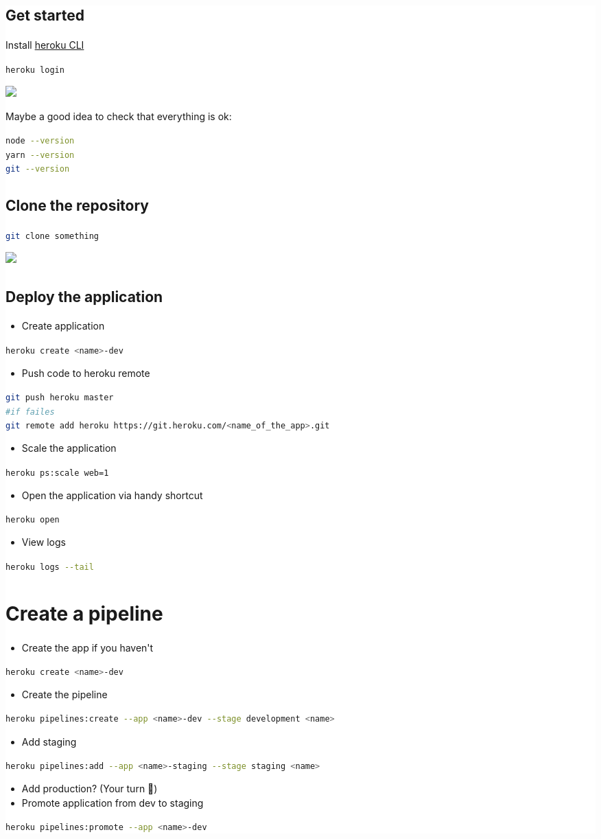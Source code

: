 
## Get started
Install [heroku CLI](https://devcenter.heroku.com/articles/getting-started-with-nodejs#set-up)

```bash
heroku login
```

<img class="plain" src="https://media.giphy.com/media/zaezT79s3Ng7C/giphy.gif" height="200px">

Maybe a good idea to check that everything is ok:
```bash
node --version
yarn --version
git --version
```


## Clone the repository
```bash
git clone something
```
<img class="plain" src="https://media.giphy.com/media/RrVzUOXldFe8M/giphy.gif" height="400px">


## Deploy the application
- Create application
```bash
heroku create <name>-dev
```
- Push code to heroku remote
```bash
git push heroku master
#if failes
git remote add heroku https://git.heroku.com/<name_of_the_app>.git
```
- Scale the application
```bash
heroku ps:scale web=1
```
- Open the application via handy shortcut
```bash
heroku open
```
- View logs
```bash
heroku logs --tail
```


# Create a pipeline
- Create the app if you haven't
```bash
heroku create <name>-dev
```
- Create the pipeline
```bash
heroku pipelines:create --app <name>-dev --stage development <name>
```
- Add staging
```bash
heroku pipelines:add --app <name>-staging --stage staging <name>
```
- Add production? (Your turn 🤯)
- Promote application from dev to staging
```bash
heroku pipelines:promote --app <name>-dev
```